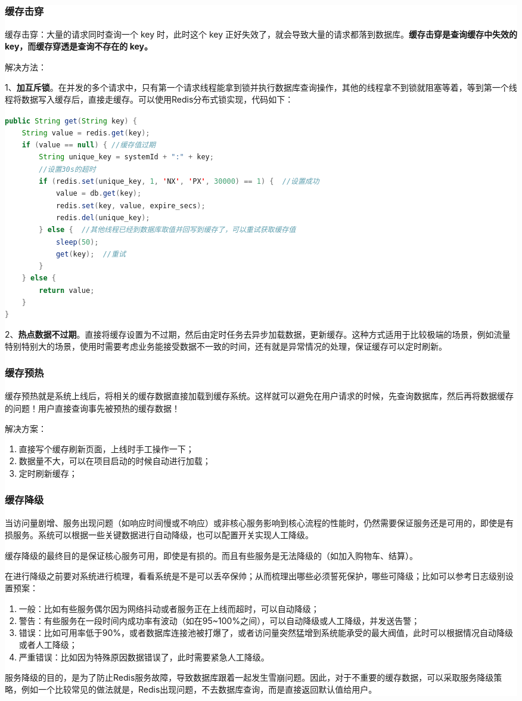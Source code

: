 ### 缓存击穿

缓存击穿：大量的请求同时查询一个 key 时，此时这个 key 正好失效了，就会导致大量的请求都落到数据库。**缓存击穿是查询缓存中失效的 key，而缓存穿透是查询不存在的 key。**

解决方法：

1、**加互斥锁**。在并发的多个请求中，只有第一个请求线程能拿到锁并执行数据库查询操作，其他的线程拿不到锁就阻塞等着，等到第一个线程将数据写入缓存后，直接走缓存。可以使用Redis分布式锁实现，代码如下：

```java
public String get(String key) {
    String value = redis.get(key);
    if (value == null) { //缓存值过期
        String unique_key = systemId + ":" + key;
        //设置30s的超时
        if (redis.set(unique_key, 1, 'NX', 'PX', 30000) == 1) {  //设置成功
            value = db.get(key);
            redis.set(key, value, expire_secs);
            redis.del(unique_key);
        } else {  //其他线程已经到数据库取值并回写到缓存了，可以重试获取缓存值
            sleep(50);
            get(key);  //重试
        }
    } else {
        return value;
    }
}
```

2、**热点数据不过期**。直接将缓存设置为不过期，然后由定时任务去异步加载数据，更新缓存。这种方式适用于比较极端的场景，例如流量特别特别大的场景，使用时需要考虑业务能接受数据不一致的时间，还有就是异常情况的处理，保证缓存可以定时刷新。

### 缓存预热

缓存预热就是系统上线后，将相关的缓存数据直接加载到缓存系统。这样就可以避免在用户请求的时候，先查询数据库，然后再将数据缓存的问题！用户直接查询事先被预热的缓存数据！

解决方案：

1. 直接写个缓存刷新页面，上线时手工操作一下；
2. 数据量不大，可以在项目启动的时候自动进行加载；
3. 定时刷新缓存；

### 缓存降级

当访问量剧增、服务出现问题（如响应时间慢或不响应）或非核心服务影响到核心流程的性能时，仍然需要保证服务还是可用的，即使是有损服务。系统可以根据一些关键数据进行自动降级，也可以配置开关实现人工降级。

缓存降级的最终目的是保证核心服务可用，即使是有损的。而且有些服务是无法降级的（如加入购物车、结算）。

在进行降级之前要对系统进行梳理，看看系统是不是可以丢卒保帅；从而梳理出哪些必须誓死保护，哪些可降级；比如可以参考日志级别设置预案：

1. 一般：比如有些服务偶尔因为网络抖动或者服务正在上线而超时，可以自动降级；
2. 警告：有些服务在一段时间内成功率有波动（如在95~100%之间），可以自动降级或人工降级，并发送告警；
3. 错误：比如可用率低于90%，或者数据库连接池被打爆了，或者访问量突然猛增到系统能承受的最大阀值，此时可以根据情况自动降级或者人工降级；
4. 严重错误：比如因为特殊原因数据错误了，此时需要紧急人工降级。

服务降级的目的，是为了防止Redis服务故障，导致数据库跟着一起发生雪崩问题。因此，对于不重要的缓存数据，可以采取服务降级策略，例如一个比较常见的做法就是，Redis出现问题，不去数据库查询，而是直接返回默认值给用户。
